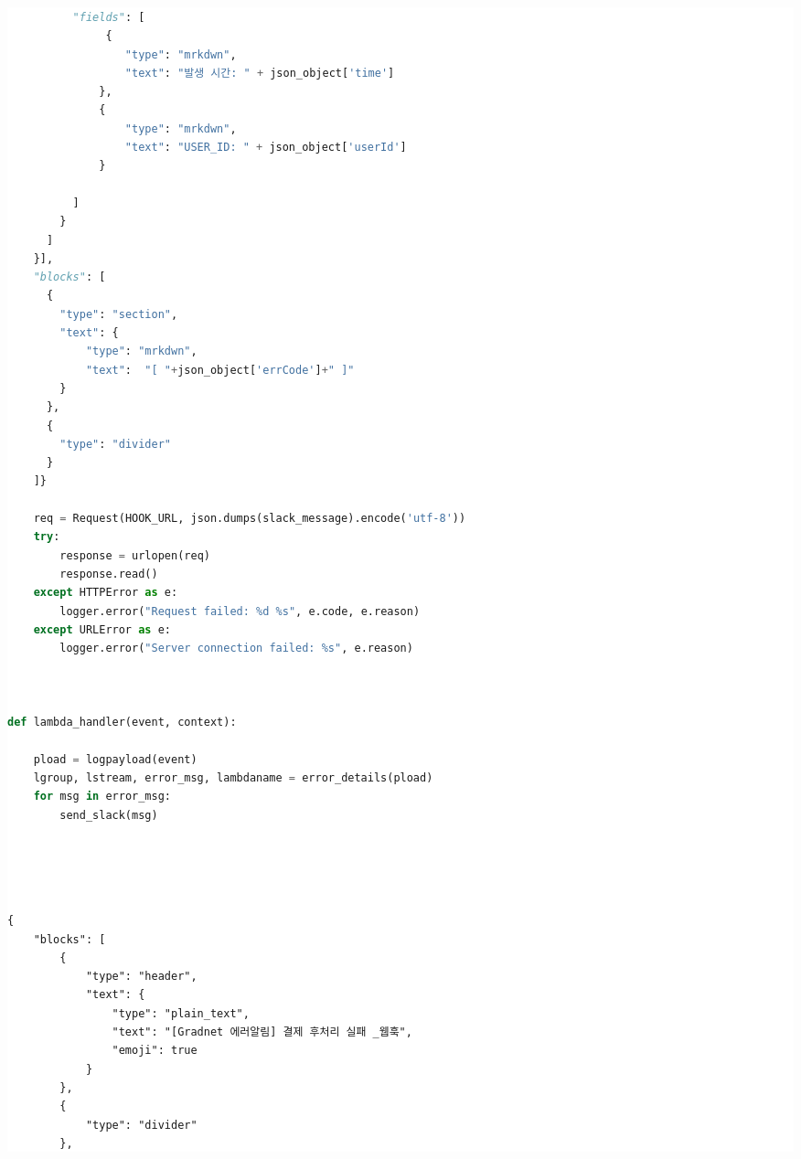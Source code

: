   ```python
            "fields": [
                 {
                    "type": "mrkdwn",
                    "text": "발생 시간: " + json_object['time']
                },
                {
                    "type": "mrkdwn",
                    "text": "USER_ID: " + json_object['userId']
                }
  
            ]
          }
        ]
      }],
      "blocks": [
        {
          "type": "section",
          "text": {
              "type": "mrkdwn",
              "text":  "[ "+json_object['errCode']+" ]"
          }
        },
        {
          "type": "divider"
        }
      ]}
  
      req = Request(HOOK_URL, json.dumps(slack_message).encode('utf-8'))
      try:
          response = urlopen(req)
          response.read()
      except HTTPError as e:
          logger.error("Request failed: %d %s", e.code, e.reason)
      except URLError as e:
          logger.error("Server connection failed: %s", e.reason)
  
      
  
  def lambda_handler(event, context):
  
      pload = logpayload(event)
      lgroup, lstream, error_msg, lambdaname = error_details(pload)
      for msg in error_msg:
          send_slack(msg)
  
  
  
     
  ```

```
{
	"blocks": [
		{
			"type": "header",
			"text": {
				"type": "plain_text",
				"text": "[Gradnet 에러알림] 결제 후처리 실패 _웹훅",
				"emoji": true
			}
		},
		{
			"type": "divider"
		},
```